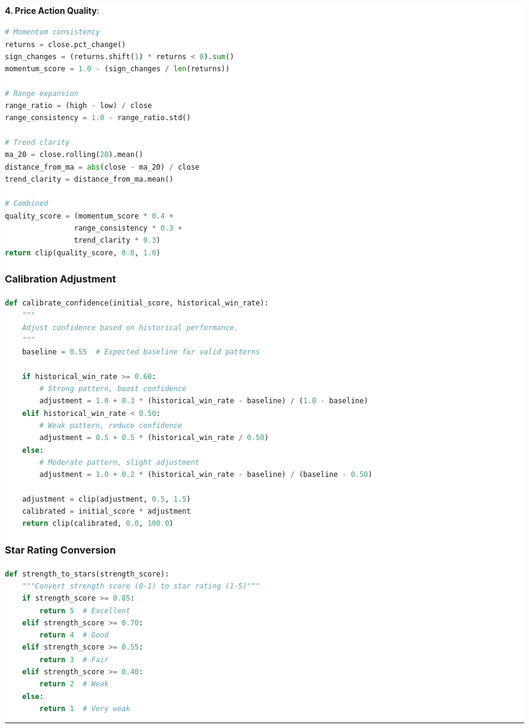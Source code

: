 **4. Price Action Quality**:
```python
# Momentum consistency
returns = close.pct_change()
sign_changes = (returns.shift(1) * returns < 0).sum()
momentum_score = 1.0 - (sign_changes / len(returns))

# Range expansion
range_ratio = (high - low) / close
range_consistency = 1.0 - range_ratio.std()

# Trend clarity
ma_20 = close.rolling(20).mean()
distance_from_ma = abs(close - ma_20) / close
trend_clarity = distance_from_ma.mean()

# Combined
quality_score = (momentum_score * 0.4 + 
                range_consistency * 0.3 + 
                trend_clarity * 0.3)
return clip(quality_score, 0.0, 1.0)
```

### Calibration Adjustment

```python
def calibrate_confidence(initial_score, historical_win_rate):
    """
    Adjust confidence based on historical performance.
    """
    baseline = 0.55  # Expected baseline for valid patterns
    
    if historical_win_rate >= 0.60:
        # Strong pattern, boost confidence
        adjustment = 1.0 + 0.3 * (historical_win_rate - baseline) / (1.0 - baseline)
    elif historical_win_rate < 0.50:
        # Weak pattern, reduce confidence
        adjustment = 0.5 + 0.5 * (historical_win_rate / 0.50)
    else:
        # Moderate pattern, slight adjustment
        adjustment = 1.0 + 0.2 * (historical_win_rate - baseline) / (baseline - 0.50)
    
    adjustment = clip(adjustment, 0.5, 1.5)
    calibrated = initial_score * adjustment
    return clip(calibrated, 0.0, 100.0)
```

### Star Rating Conversion

```python
def strength_to_stars(strength_score):
    """Convert strength score (0-1) to star rating (1-5)"""
    if strength_score >= 0.85:
        return 5  # Excellent
    elif strength_score >= 0.70:
        return 4  # Good
    elif strength_score >= 0.55:
        return 3  # Fair
    elif strength_score >= 0.40:
        return 2  # Weak
    else:
        return 1  # Very weak
```

---